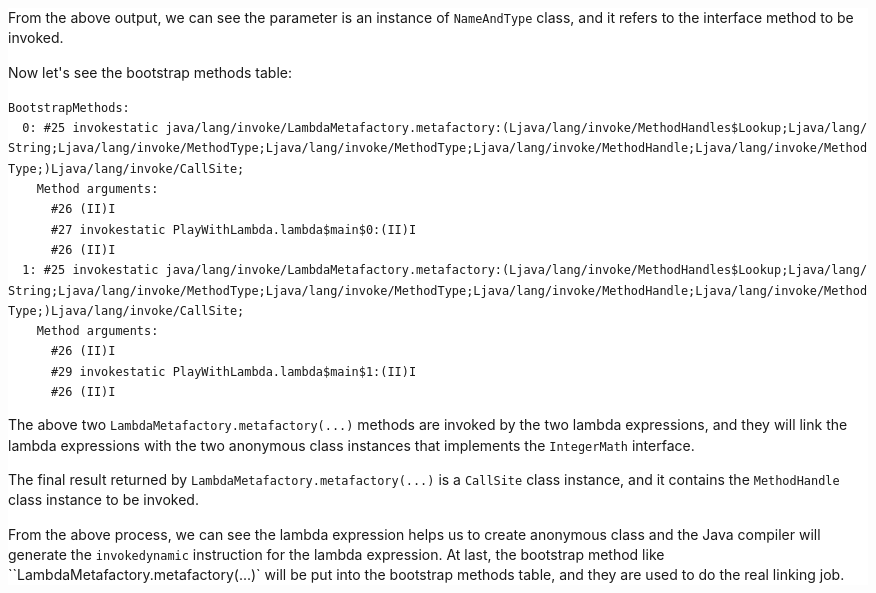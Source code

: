 From the above output, we can see the parameter is an instance of `NameAndType` class, and it refers to the interface method to be invoked. 

Now let's see the bootstrap methods table:

```
BootstrapMethods:
  0: #25 invokestatic java/lang/invoke/LambdaMetafactory.metafactory:(Ljava/lang/invoke/MethodHandles$Lookup;Ljava/lang/String;Ljava/lang/invoke/MethodType;Ljava/lang/invoke/MethodType;Ljava/lang/invoke/MethodHandle;Ljava/lang/invoke/MethodType;)Ljava/lang/invoke/CallSite;
    Method arguments:
      #26 (II)I
      #27 invokestatic PlayWithLambda.lambda$main$0:(II)I
      #26 (II)I
  1: #25 invokestatic java/lang/invoke/LambdaMetafactory.metafactory:(Ljava/lang/invoke/MethodHandles$Lookup;Ljava/lang/String;Ljava/lang/invoke/MethodType;Ljava/lang/invoke/MethodType;Ljava/lang/invoke/MethodHandle;Ljava/lang/invoke/MethodType;)Ljava/lang/invoke/CallSite;
    Method arguments:
      #26 (II)I
      #29 invokestatic PlayWithLambda.lambda$main$1:(II)I
      #26 (II)I
```

The above two `LambdaMetafactory.metafactory(...)` methods are invoked by the two lambda expressions, and they will link the lambda expressions with the two anonymous class instances that implements the `IntegerMath` interface.

The final result returned by `LambdaMetafactory.metafactory(...)` is a `CallSite` class instance, and it contains the `MethodHandle` class instance to be invoked.

From the above process, we can see the lambda expression helps us to create anonymous class and the Java compiler will generate the `invokedynamic` instruction for the lambda expression. At last, the bootstrap method like ``LambdaMetafactory.metafactory(...)` will be put into the bootstrap methods table, and they are used to do the real linking job.  









